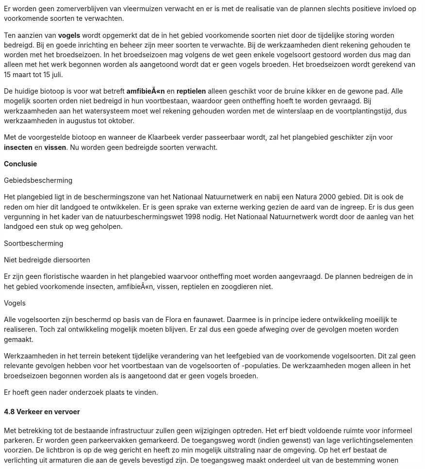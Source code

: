 Er worden geen zomerverblijven van vleermuizen verwacht en er is met de realisatie van de plannen slechts positieve invloed op voorkomende soorten te verwachten.

Ten aanzien van **vogels** wordt opgemerkt dat de in het gebied voorkomende soorten niet door de tijdelijke storing worden bedreigd. Bij en goede inrichting en beheer zijn meer soorten te verwachte. Bij de werkzaamheden dient rekening gehouden te worden met het broedseizoen. In het broedseizoen mag volgens de wet geen enkele vogelsoort gestoord worden dus mag dan alleen met het werk begonnen worden als aangetoond wordt dat er geen vogels broeden. Het broedseizoen wordt gerekend van 15 maart tot 15 juli.

De huidige biotoop is voor wat betreft **amfibieÃ«n** en **reptielen** alleen geschikt voor de bruine kikker en de gewone pad. Alle mogelijk soorten orden niet bedreigd in hun voortbestaan, waardoor geen ontheffing hoeft te worden gevraagd. Bij werkzaamheden aan het watersysteem moet wel rekening gehouden worden met de winterslaap en de voortplantingstijd, dus werkzaamheden in augustus tot oktober.

Met de voorgestelde biotoop en wanneer de Klaarbeek verder passeerbaar wordt, zal het plangebied geschikter zijn voor **insecten** en **vissen**. Nu worden geen bedreigde soorten verwacht.

**Conclusie**

Gebiedsbescherming

Het plangebied ligt in de beschermingszone van het Nationaal Natuurnetwerk en nabij een Natura 2000 gebied. Dit is ook de reden om hier dit landgoed te ontwikkelen. Er is geen sprake van externe werking gezien de aard van de ingreep. Er is dus geen vergunning in het kader van de natuurbeschermingswet 1998 nodig. Het Nationaal Natuurnetwerk wordt door de aanleg van het landgoed een stuk op weg geholpen.

Soortbescherming

Niet bedreigde diersoorten

Er zijn geen floristische waarden in het plangebied waarvoor ontheffing moet worden aangevraagd. De plannen bedreigen de in het gebied voorkomende insecten, amfibieÃ«n, vissen, reptielen en zoogdieren niet.

Vogels

Alle vogelsoorten zijn beschermd op basis van de Flora en faunawet. Daarmee is in principe iedere ontwikkeling moeilijk te realiseren. Toch zal ontwikkeling mogelijk moeten blijven. Er zal dus een goede afweging over de gevolgen moeten worden gemaakt.

Werkzaamheden in het terrein betekent tijdelijke verandering van het leefgebied van de voorkomende vogelsoorten. Dit zal geen relevante gevolgen hebben voor het voortbestaan van de vogelsoorten of \-populaties. De werkzaamheden mogen alleen in het broedseizoen begonnen worden als is aangetoond dat er geen vogels broeden.

Er hoeft geen nader onderzoek plaats te vinden.

#### 4\.8 Verkeer en vervoer

Met betrekking tot de bestaande infrastructuur zullen geen wijzigingen optreden. Het erf biedt voldoende ruimte voor informeel parkeren. Er worden geen parkeervakken gemarkeerd. De toegangsweg wordt (indien gewenst) van lage verlichtingselementen voorzien. De lichtbron is op de weg gericht en heeft zo min mogelijk uitstraling naar de omgeving. Op het erf bestaat de verlichting uit armaturen die aan de gevels bevestigd zijn. De toegangsweg maakt onderdeel uit van de bestemming wonen
